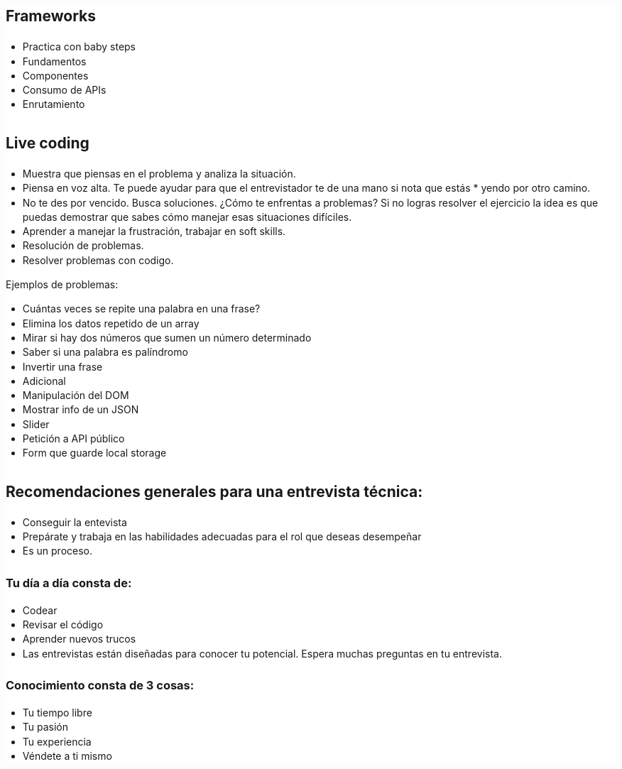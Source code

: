## Frameworks

* Practica con baby steps
* Fundamentos
* Componentes
* Consumo de APIs
* Enrutamiento

## Live coding

* Muestra que piensas en el problema y analiza la situación.
* Piensa en voz alta. Te puede ayudar para que el entrevistador te de una mano si nota que estás * yendo por otro camino.
* No te des por vencido. Busca soluciones. ¿Cómo te enfrentas a problemas? Si no logras resolver el ejercicio la idea es que puedas demostrar que sabes cómo manejar esas situaciones difíciles. 
* Aprender a manejar la frustración, trabajar en soft skills.
* Resolución de problemas.
* Resolver problemas con codigo. 

Ejemplos de problemas:
* Cuántas veces se repite una palabra en una frase?
* Elimina los datos repetido de un array
* Mirar si hay dos números que sumen un número determinado
* Saber si una palabra es palíndromo
* Invertir una frase
* Adicional
* Manipulación del DOM
* Mostrar info de un JSON
* Slider
* Petición a API público
* Form que guarde local storage

## Recomendaciones generales para una entrevista técnica:

* Conseguir la entevista
* Prepárate y trabaja en las habilidades adecuadas para el rol que deseas desempeñar
* Es un proceso. 

### Tu día a día consta de:
* Codear
* Revisar el código
* Aprender nuevos trucos
* Las entrevistas están diseñadas para conocer tu potencial. Espera muchas preguntas en tu entrevista.

### Conocimiento consta de 3 cosas:
* Tu tiempo libre
* Tu pasión
* Tu experiencia
* Véndete a ti mismo
